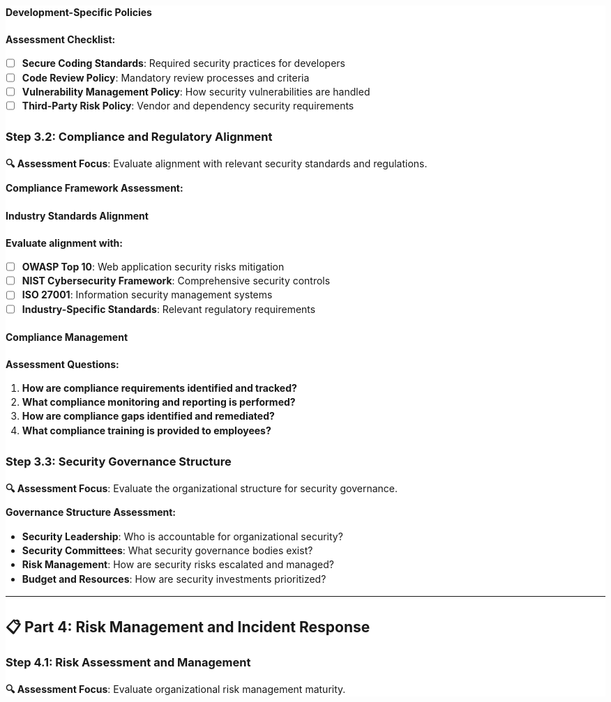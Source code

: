 #### Development-Specific Policies

**Assessment Checklist:**

- [ ] **Secure Coding Standards**: Required security practices for developers
- [ ] **Code Review Policy**: Mandatory review processes and criteria
- [ ] **Vulnerability Management Policy**: How security vulnerabilities are
      handled
- [ ] **Third-Party Risk Policy**: Vendor and dependency security requirements

### Step 3.2: Compliance and Regulatory Alignment

**🔍 Assessment Focus**: Evaluate alignment with relevant security standards and
regulations.

**Compliance Framework Assessment:**

#### Industry Standards Alignment

**Evaluate alignment with:**

- [ ] **OWASP Top 10**: Web application security risks mitigation
- [ ] **NIST Cybersecurity Framework**: Comprehensive security controls
- [ ] **ISO 27001**: Information security management systems
- [ ] **Industry-Specific Standards**: Relevant regulatory requirements

#### Compliance Management

**Assessment Questions:**

1. **How are compliance requirements identified and tracked?**
2. **What compliance monitoring and reporting is performed?**
3. **How are compliance gaps identified and remediated?**
4. **What compliance training is provided to employees?**

### Step 3.3: Security Governance Structure

**🔍 Assessment Focus**: Evaluate the organizational structure for security
governance.

**Governance Structure Assessment:**

- **Security Leadership**: Who is accountable for organizational security?
- **Security Committees**: What security governance bodies exist?
- **Risk Management**: How are security risks escalated and managed?
- **Budget and Resources**: How are security investments prioritized?

---

## 📋 Part 4: Risk Management and Incident Response

### Step 4.1: Risk Assessment and Management

**🔍 Assessment Focus**: Evaluate organizational risk management maturity.
